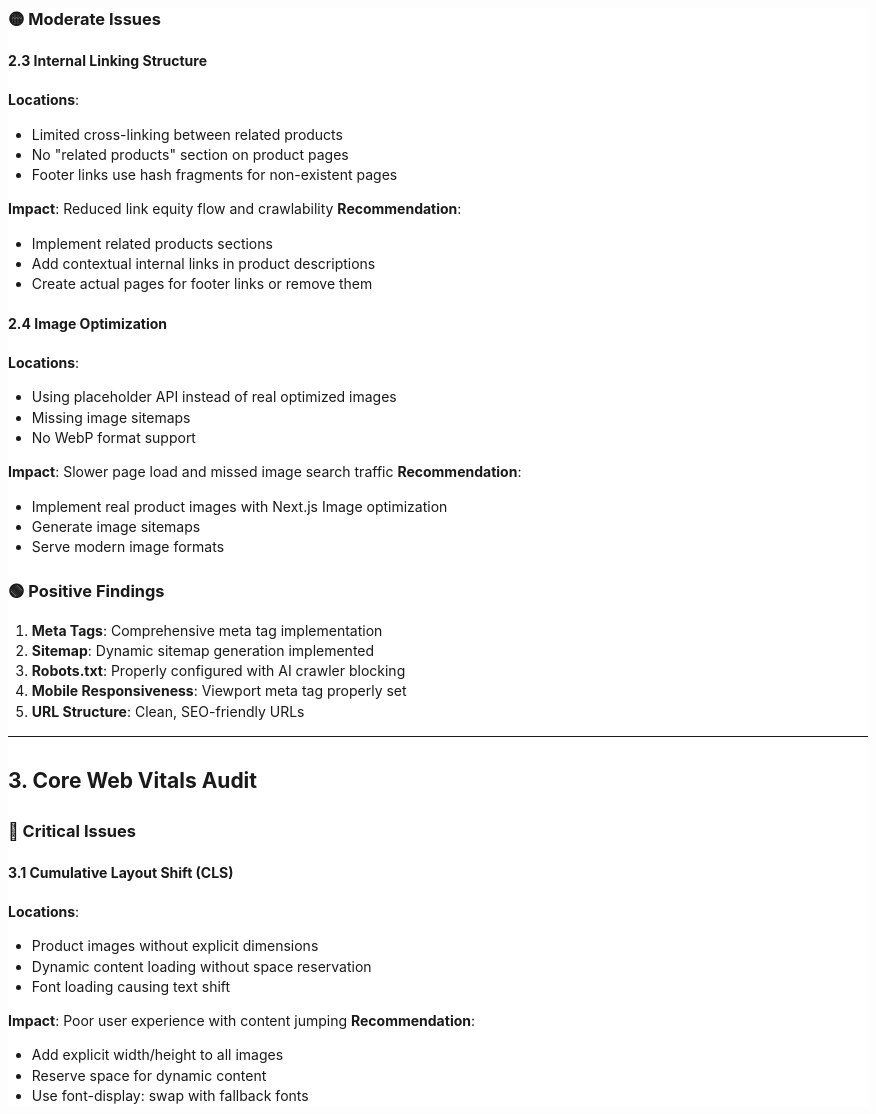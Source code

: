 ### 🟡 Moderate Issues

#### 2.3 Internal Linking Structure
**Locations**:
- Limited cross-linking between related products
- No "related products" section on product pages
- Footer links use hash fragments for non-existent pages

**Impact**: Reduced link equity flow and crawlability
**Recommendation**:
- Implement related products sections
- Add contextual internal links in product descriptions
- Create actual pages for footer links or remove them

#### 2.4 Image Optimization
**Locations**:
- Using placeholder API instead of real optimized images
- Missing image sitemaps
- No WebP format support

**Impact**: Slower page load and missed image search traffic
**Recommendation**:
- Implement real product images with Next.js Image optimization
- Generate image sitemaps
- Serve modern image formats

### 🟢 Positive Findings

1. **Meta Tags**: Comprehensive meta tag implementation
2. **Sitemap**: Dynamic sitemap generation implemented
3. **Robots.txt**: Properly configured with AI crawler blocking
4. **Mobile Responsiveness**: Viewport meta tag properly set
5. **URL Structure**: Clean, SEO-friendly URLs

---

## 3. Core Web Vitals Audit

### 🔴 Critical Issues

#### 3.1 Cumulative Layout Shift (CLS)
**Locations**:
- Product images without explicit dimensions
- Dynamic content loading without space reservation
- Font loading causing text shift

**Impact**: Poor user experience with content jumping
**Recommendation**:
- Add explicit width/height to all images
- Reserve space for dynamic content
- Use font-display: swap with fallback fonts
